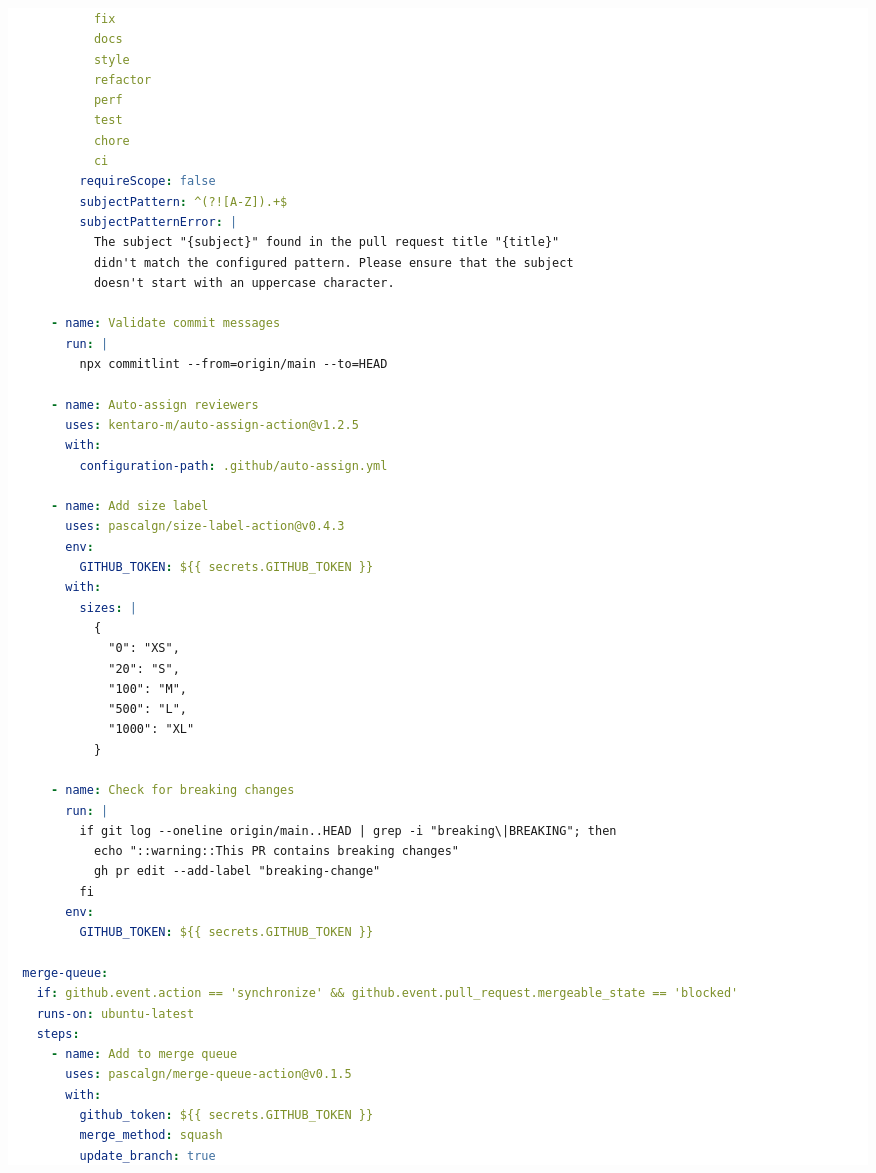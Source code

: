 ```yaml
            fix
            docs
            style
            refactor
            perf
            test
            chore
            ci
          requireScope: false
          subjectPattern: ^(?![A-Z]).+$
          subjectPatternError: |
            The subject "{subject}" found in the pull request title "{title}"
            didn't match the configured pattern. Please ensure that the subject
            doesn't start with an uppercase character.

      - name: Validate commit messages
        run: |
          npx commitlint --from=origin/main --to=HEAD

      - name: Auto-assign reviewers
        uses: kentaro-m/auto-assign-action@v1.2.5
        with:
          configuration-path: .github/auto-assign.yml

      - name: Add size label
        uses: pascalgn/size-label-action@v0.4.3
        env:
          GITHUB_TOKEN: ${{ secrets.GITHUB_TOKEN }}
        with:
          sizes: |
            {
              "0": "XS",
              "20": "S",
              "100": "M",
              "500": "L",
              "1000": "XL"
            }

      - name: Check for breaking changes
        run: |
          if git log --oneline origin/main..HEAD | grep -i "breaking\|BREAKING"; then
            echo "::warning::This PR contains breaking changes"
            gh pr edit --add-label "breaking-change"
          fi
        env:
          GITHUB_TOKEN: ${{ secrets.GITHUB_TOKEN }}

  merge-queue:
    if: github.event.action == 'synchronize' && github.event.pull_request.mergeable_state == 'blocked'
    runs-on: ubuntu-latest
    steps:
      - name: Add to merge queue
        uses: pascalgn/merge-queue-action@v0.1.5
        with:
          github_token: ${{ secrets.GITHUB_TOKEN }}
          merge_method: squash
          update_branch: true
```
